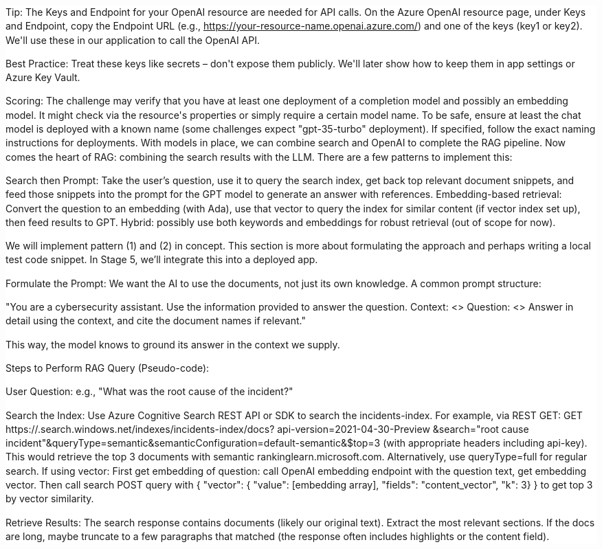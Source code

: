 Tip: The Keys and Endpoint for your OpenAI resource are needed for API calls. On the Azure OpenAI resource page, under Keys and Endpoint, copy the Endpoint URL (e.g., https://your-resource-name.openai.azure.com/) and one of the keys (key1 or key2). We'll use these in our application to call the OpenAI API.

Best Practice: Treat these keys like secrets – don't expose them publicly. We'll later show how to keep them in app settings or Azure Key Vault.

Scoring: The challenge may verify that you have at least one deployment of a completion model and possibly an embedding model. It might check via the resource's properties or simply require a certain model name. To be safe, ensure at least the chat model is deployed with a known name (some challenges expect "gpt-35-turbo" deployment). If specified, follow the exact naming instructions for deployments. With models in place, we can combine search and OpenAI to complete the RAG pipeline.
Now comes the heart of RAG: combining the search results with the LLM. There are a few patterns to implement this:
 
Search then Prompt: Take the user’s question, use it to query the search index, get back top relevant document snippets, and feed those snippets into the prompt for the GPT model to generate an answer with references.
Embedding-based retrieval: Convert the question to an embedding (with Ada), use that vector to query the index for similar content (if vector index set up), then feed results to GPT.
Hybrid: possibly use both keywords and embeddings for robust retrieval (out of scope for now).
 
We will implement pattern (1) and (2) in concept. This section is more about formulating the approach and perhaps writing a local test code snippet. In Stage 5, we’ll integrate this into a deployed app.
 
Formulate the Prompt: We want the AI to use the documents, not just its own knowledge. A common prompt structure:
 
"You are a cybersecurity assistant. Use the information provided to answer the question. 
Context: <<document excerpts>>
Question: <<user question>>
Answer in detail using the context, and cite the document names if relevant."

This way, the model knows to ground its answer in the context we supply.
 
Steps to Perform RAG Query (Pseudo-code):
 
User Question: e.g., "What was the root cause of the incident?"
 
Search the Index: Use Azure Cognitive Search REST API or SDK to search the incidents-index. For example, via REST GET:
GET https://<search-service>.search.windows.net/indexes/incidents-index/docs? api-version=2021-04-30-Preview &search="root cause incident"&queryType=semantic&semanticConfiguration=default-semantic&$top=3
(with appropriate headers including api-key). This would retrieve the top 3 documents with semantic rankinglearn.microsoft.com. Alternatively, use queryType=full for regular search. If using vector:
First get embedding of question: call OpenAI embedding endpoint with the question text, get embedding vector.
Then call search POST query with { "vector": { "value": [embedding array], "fields": "content_vector", "k": 3} } to get top 3 by vector similarity.
 
Retrieve Results: The search response contains documents (likely our original text). Extract the most relevant sections. If the docs are long, maybe truncate to a few paragraphs that matched (the response often includes highlights or the content field).
 